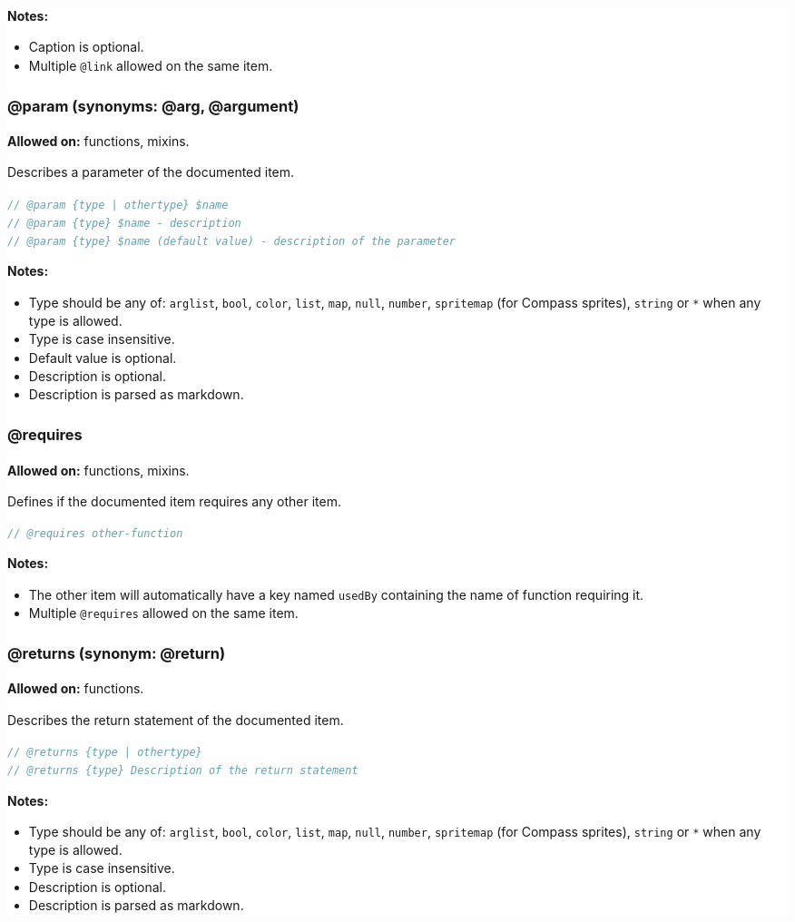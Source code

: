 **Notes:**

* Caption is optional.
* Multiple `@link` allowed on the same item.

### @param (synonyms: @arg, @argument)

**Allowed on:** functions, mixins.

Describes a parameter of the documented item.

```scss
// @param {type | othertype} $name
// @param {type} $name - description
// @param {type} $name (default value) - description of the parameter
```

**Notes:**

* Type should be any of: `arglist`, `bool`, `color`, `list`, `map`, `null`, `number`, `spritemap` (for Compass sprites), `string` or `*` when any type is allowed. 
* Type is case insensitive.
* Default value is optional.
* Description is optional.
* Description is parsed as markdown.

### @requires

**Allowed on:** functions, mixins.

Defines if the documented item requires any other item. 

```scss
// @requires other-function
```

**Notes:**

* The other item will automatically have a key named `usedBy` containing the name of function requiring it.
* Multiple `@requires` allowed on the same item.

### @returns (synonym: @return)

**Allowed on:** functions.

Describes the return statement of the documented item.

```scss
// @returns {type | othertype}
// @returns {type} Description of the return statement
```

**Notes:**

* Type should be any of: `arglist`, `bool`, `color`, `list`, `map`, `null`, `number`, `spritemap` (for Compass sprites), `string` or `*` when any type is allowed. 
* Type is case insensitive.
* Description is optional.
* Description is parsed as markdown.
